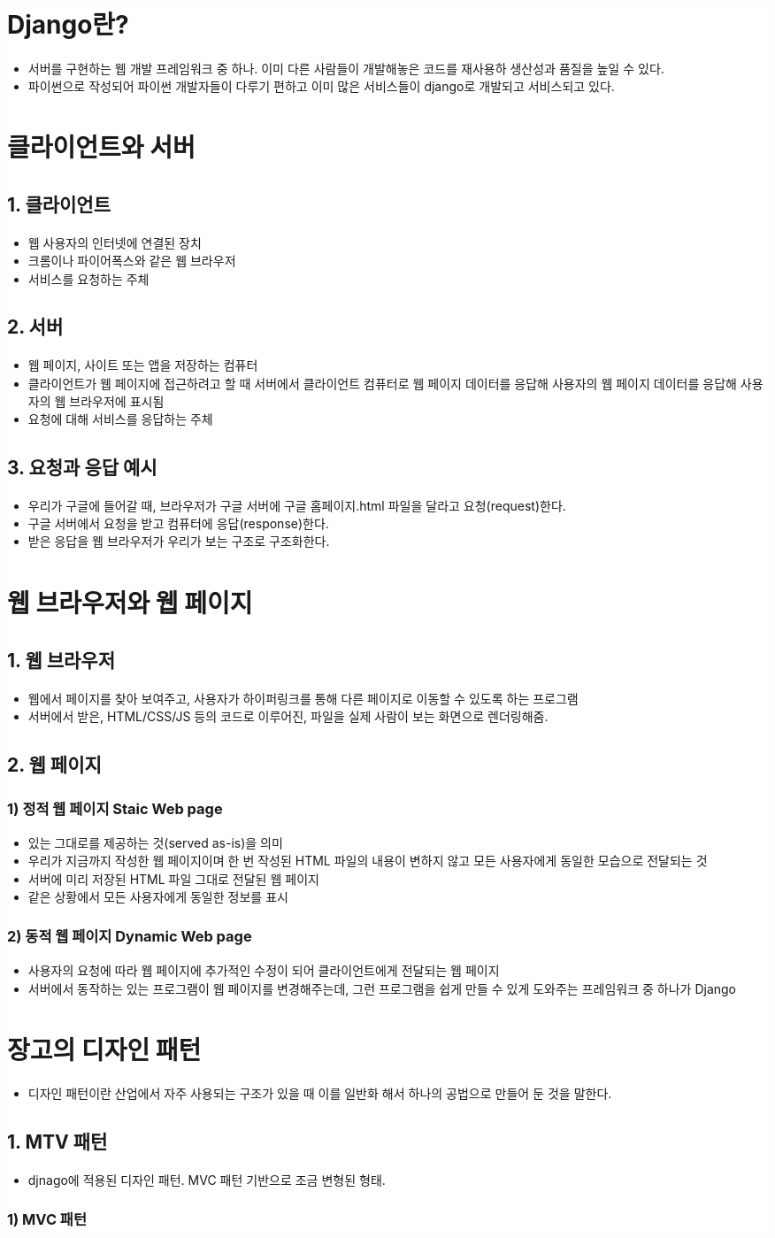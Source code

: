 # Django란?
- 서버를 구현하는 웹 개발 프레임워크 중 하나. 이미 다른 사람들이 개발해놓은 코드를 재사용하 생산성과 품질을 높일 수 있다.
- 파이썬으로 작성되어 파이썬 개발자들이 다루기 편하고 이미 많은 서비스들이 django로 개발되고 서비스되고 있다.

# 클라이언트와 서버
## 1. 클라이언트
 - 웹 사용자의 인터넷에 연결된 장치
 - 크롬이나 파이어폭스와 같은 웹 브라우저
 - 서비스를 요청하는 주체

## 2. 서버
 - 웹 페이지, 사이트 또는 앱을 저장하는 컴퓨터
 - 클라이언트가 웹 페이지에 접근하려고 할 때 서버에서 클라이언트 컴퓨터로 웹 페이지 데이터를 응답해 사용자의 웹 페이지 데이터를 응답해 사용자의 웹 브라우저에 표시됨
 - 요청에 대해 서비스를 응답하는 주체

## 3. 요청과 응답 예시
 - 우리가 구글에 들어갈 때, 브라우저가 구글 서버에 구글 홈페이지.html 파일을 달라고 요청(request)한다.
 - 구글 서버에서 요청을 받고 컴퓨터에 응답(response)한다.
 - 받은 응답을 웹 브라우저가 우리가 보는 구조로 구조화한다.

 # 웹 브라우저와 웹 페이지
 
 ## 1. 웹 브라우저
  - 웹에서 페이지를 찾아 보여주고, 사용자가 하이퍼링크를 통해 다른 페이지로 이동할 수 있도록 하는 프로그램
  - 서버에서 받은, HTML/CSS/JS 등의 코드로 이루어진, 파일을 실제 사람이 보는 화면으로 렌더링해줌.

## 2. 웹 페이지
### 1) 정적 웹 페이지 Staic Web page
 - 있는 그대로를 제공하는 것(served as-is)을 의미
 - 우리가 지금까지 작성한 웹 페이지이며 한 번 작성된 HTML 파일의 내용이 변하지 않고 모든 사용자에게 동일한 모습으로 전달되는 것
 - 서버에 미리 저장된 HTML 파일 그대로 전달된 웹 페이지
 - 같은 상황에서 모든 사용자에게 동일한 정보를 표시

### 2) 동적 웹 페이지 Dynamic Web page
 - 사용자의 요청에 따라 웹 페이지에 추가적인 수정이 되어 클라이언트에게 전달되는 웹 페이지
 - 서버에서 동작하는 있는 프로그램이 웹 페이지를 변경해주는데, 그런 프로그램을 쉽게 만들 수 있게 도와주는 프레임워크 중 하나가 Django


# 장고의 디자인 패턴
- 디자인 패턴이란 산업에서 자주 사용되는 구조가 있을 때 이를 일반화 해서 하나의 공법으로 만들어 둔 것을 말한다.
## 1. MTV 패턴
 - djnago에 적용된 디자인 패턴. MVC 패턴 기반으로 조금 변형된 형태.
### 1) MVC 패턴
